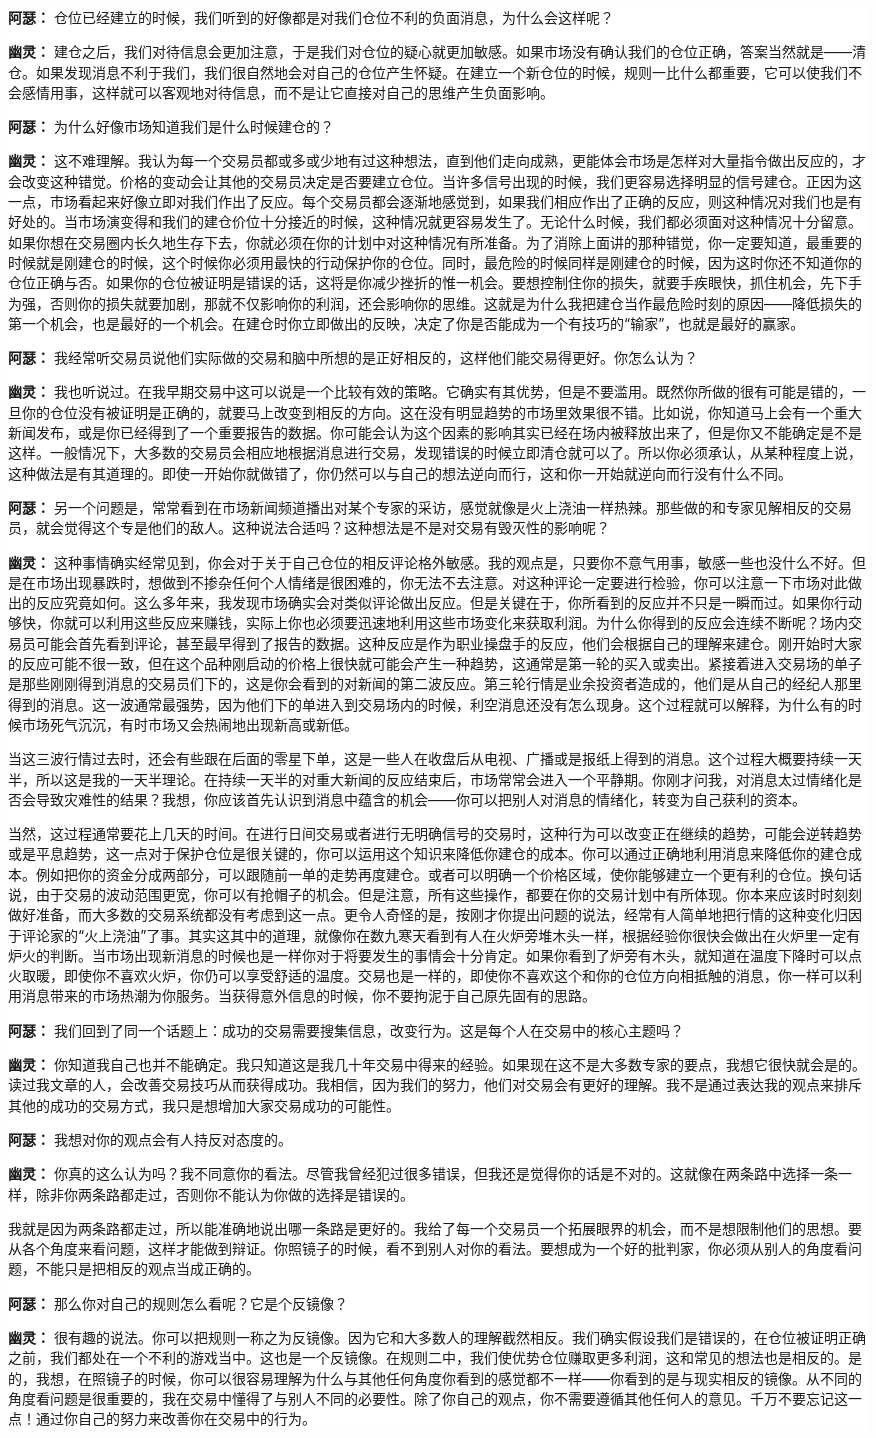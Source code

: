 **阿瑟：** 仓位已经建立的时候，我们听到的好像都是对我们仓位不利的负面消息，为什么会这样呢？

**幽灵：** 建仓之后，我们对待信息会更加注意，于是我们对仓位的疑心就更加敏感。如果市场没有确认我们的仓位正确，答案当然就是——清仓。如果发现消息不利于我们，我们很自然地会对自己的仓位产生怀疑。在建立一个新仓位的时候，规则一比什么都重要，它可以使我们不会感情用事，这样就可以客观地对待信息，而不是让它直接对自己的思维产生负面影响。

**阿瑟：** 为什么好像市场知道我们是什么时候建仓的？

**幽灵：** 这不难理解。我认为每一个交易员都或多或少地有过这种想法，直到他们走向成熟，更能体会市场是怎样对大量指令做出反应的，才会改变这种错觉。价格的变动会让其他的交易员决定是否要建立仓位。当许多信号出现的时候，我们更容易选择明显的信号建仓。正因为这一点，市场看起来好像立即对我们作出了反应。每个交易员都会逐渐地感觉到，如果我们相应作出了正确的反应，则这种情况对我们也是有好处的。当市场演变得和我们的建仓价位十分接近的时候，这种情况就更容易发生了。无论什么时候，我们都必须面对这种情况十分留意。如果你想在交易圈内长久地生存下去，你就必须在你的计划中对这种情况有所准备。为了消除上面讲的那种错觉，你一定要知道，最重要的时候就是刚建仓的时候，这个时候你必须用最快的行动保护你的仓位。同时，最危险的时候同样是刚建仓的时候，因为这时你还不知道你的仓位正确与否。如果你的仓位被证明是错误的话，这将是你减少挫折的惟一机会。要想控制住你的损失，就要手疾眼快，抓住机会，先下手为强，否则你的损失就要加剧，那就不仅影响你的利润，还会影响你的思维。这就是为什么我把建仓当作最危险时刻的原因——降低损失的第一个机会，也是最好的一个机会。在建仓时你立即做出的反映，决定了你是否能成为一个有技巧的“输家”，也就是最好的赢家。

**阿瑟：** 我经常听交易员说他们实际做的交易和脑中所想的是正好相反的，这样他们能交易得更好。你怎么认为？

**幽灵：** 我也听说过。在我早期交易中这可以说是一个比较有效的策略。它确实有其优势，但是不要滥用。既然你所做的很有可能是错的，一旦你的仓位没有被证明是正确的，就要马上改变到相反的方向。这在没有明显趋势的市场里效果很不错。比如说，你知道马上会有一个重大新闻发布，或是你已经得到了一个重要报告的数据。你可能会认为这个因素的影响其实已经在场内被释放出来了，但是你又不能确定是不是这样。一般情况下，大多数的交易员会相应地根据消息进行交易，发现错误的时候立即清仓就可以了。所以你必须承认，从某种程度上说，这种做法是有其道理的。即使一开始你就做错了，你仍然可以与自己的想法逆向而行，这和你一开始就逆向而行没有什么不同。

**阿瑟：** 另一个问题是，常常看到在市场新闻频道播出对某个专家的采访，感觉就像是火上浇油一样热辣。那些做的和专家见解相反的交易员，就会觉得这个专是他们的敌人。这种说法合适吗？这种想法是不是对交易有毁灭性的影响呢？

**幽灵：** 这种事情确实经常见到，你会对于关于自己仓位的相反评论格外敏感。我的观点是，只要你不意气用事，敏感一些也没什么不好。但是在市场出现暴跌时，想做到不掺杂任何个人情绪是很困难的，你无法不去注意。对这种评论一定要进行检验，你可以注意一下市场对此做出的反应究竟如何。这么多年来，我发现市场确实会对类似评论做出反应。但是关键在于，你所看到的反应并不只是一瞬而过。如果你行动够快，你就可以利用这些反应来赚钱，实际上你也必须要迅速地利用这些市场变化来获取利润。为什么你得到的反应会连续不断呢？场内交易员可能会首先看到评论，甚至最早得到了报告的数据。这种反应是作为职业操盘手的反应，他们会根据自己的理解来建仓。刚开始时大家的反应可能不很一致，但在这个品种刚启动的价格上很快就可能会产生一种趋势，这通常是第一轮的买入或卖出。紧接着进入交易场的单子是那些刚刚得到消息的交易员们下的，这是你会看到的对新闻的第二波反应。第三轮行情是业余投资者造成的，他们是从自己的经纪人那里得到的消息。这一波通常最强势，因为他们下的单进入到交易场内的时候，利空消息还没有怎么现身。这个过程就可以解释，为什么有的时候市场死气沉沉，有时市场又会热闹地出现新高或新低。

当这三波行情过去时，还会有些跟在后面的零星下单，这是一些人在收盘后从电视、广播或是报纸上得到的消息。这个过程大概要持续一天半，所以这是我的一天半理论。在持续一天半的对重大新闻的反应结束后，市场常常会进入一个平静期。你刚才问我，对消息太过情绪化是否会导致灾难性的结果？我想，你应该首先认识到消息中蕴含的机会——你可以把别人对消息的情绪化，转变为自己获利的资本。

当然，这过程通常要花上几天的时间。在进行日间交易或者进行无明确信号的交易时，这种行为可以改变正在继续的趋势，可能会逆转趋势或是平息趋势，这一点对于保护仓位是很关键的，你可以运用这个知识来降低你建仓的成本。你可以通过正确地利用消息来降低你的建仓成本。例如把你的资金分成两部分，可以跟随前一单的走势再度建仓。或者可以明确一个价格区域，使你能够建立一个更有利的仓位。换句话说，由于交易的波动范围更宽，你可以有抢帽子的机会。但是注意，所有这些操作，都要在你的交易计划中有所体现。你本来应该时时刻刻做好准备，而大多数的交易系统都没有考虑到这一点。更令人奇怪的是，按刚才你提出问题的说法，经常有人简单地把行情的这种变化归因于评论家的“火上浇油”了事。其实这其中的道理，就像你在数九寒天看到有人在火炉旁堆木头一样，根据经验你很快会做出在火炉里一定有炉火的判断。当市场出现新消息的时候也是一样你对于将要发生的事情会十分肯定。如果你看到了炉旁有木头，就知道在温度下降时可以点火取暖，即使你不喜欢火炉，你仍可以享受舒适的温度。交易也是一样的，即使你不喜欢这个和你的仓位方向相抵触的消息，你一样可以利用消息带来的市场热潮为你服务。当获得意外信息的时候，你不要拘泥于自己原先固有的思路。

**阿瑟：** 我们回到了同一个话题上：成功的交易需要搜集信息，改变行为。这是每个人在交易中的核心主题吗？

**幽灵：** 你知道我自己也并不能确定。我只知道这是我几十年交易中得来的经验。如果现在这不是大多数专家的要点，我想它很快就会是的。读过我文章的人，会改善交易技巧从而获得成功。我相信，因为我们的努力，他们对交易会有更好的理解。我不是通过表达我的观点来排斥其他的成功的交易方式，我只是想增加大家交易成功的可能性。

**阿瑟：** 我想对你的观点会有人持反对态度的。

**幽灵：** 你真的这么认为吗？我不同意你的看法。尽管我曾经犯过很多错误，但我还是觉得你的话是不对的。这就像在两条路中选择一条一样，除非你两条路都走过，否则你不能认为你做的选择是错误的。

我就是因为两条路都走过，所以能准确地说出哪一条路是更好的。我给了每一个交易员一个拓展眼界的机会，而不是想限制他们的思想。要从各个角度来看问题，这样才能做到辩证。你照镜子的时候，看不到别人对你的看法。要想成为一个好的批判家，你必须从别人的角度看问题，不能只是把相反的观点当成正确的。

**阿瑟：** 那么你对自己的规则怎么看呢？它是个反镜像？

**幽灵：** 很有趣的说法。你可以把规则一称之为反镜像。因为它和大多数人的理解截然相反。我们确实假设我们是错误的，在仓位被证明正确之前，我们都处在一个不利的游戏当中。这也是一个反镜像。在规则二中，我们使优势仓位赚取更多利润，这和常见的想法也是相反的。是的，我想，在照镜子的时候，你可以很容易理解为什么与其他任何角度你看到的感觉都不一样——你看到的是与现实相反的镜像。从不同的角度看问题是很重要的，我在交易中懂得了与别人不同的必要性。除了你自己的观点，你不需要遵循其他任何人的意见。千万不要忘记这一点！通过你自己的努力来改善你在交易中的行为。